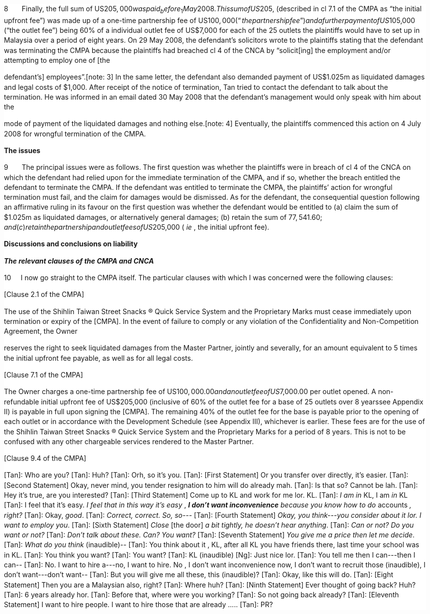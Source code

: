 8       Finally, the full sum of US$205,000 was paid _before_ 1 May 2008. This sum of US$205, (described in cl 7.1 of the CMPA as “the initial upfront fee”) was made up of a one-time partnership fee of US$100,000 (“the partnership fee”) and a further payment of US$105,000 (“the outlet fee”) being 60% of a individual outlet fee of US$7,000 for each of the 25 outlets the plaintiffs would have to set up in Malaysia over a period of eight years. On 29 May 2008, the defendant’s solicitors wrote to the plaintiffs stating that the defendant was terminating the CMPA because the plaintiffs had breached cl 4 of the CNCA by “solicit[ing] the employment and/or attempting to employ one of [the 

defendant’s] employees”.[note: 3] In the same letter, the defendant also demanded payment of US$1.025m as liquidated damages and legal costs of $1,000. After receipt of the notice of termination, Tan tried to contact the defendant to talk about the termination. He was informed in an email dated 30 May 2008 that the defendant’s management would only speak with him about the 

mode of payment of the liquidated damages and nothing else.[note: 4] Eventually, the plaintiffs commenced this action on 4 July 2008 for wrongful termination of the CMPA. 

**The issues** 

9       The principal issues were as follows. The first question was whether the plaintiffs were in breach of cl 4 of the CNCA on which the defendant had relied upon for the immediate termination of the CMPA, and if so, whether the breach entitled the defendant to terminate the CMPA. If the defendant was entitled to terminate the CMPA, the plaintiffs’ action for wrongful termination must fail, and the claim for damages would be dismissed. As for the defendant, the consequential question following an affirmative ruling in its favour on the first question was whether the defendant would be entitled to (a) claim the sum of $1.025m as liquidated damages, or alternatively general damages; (b) retain the sum of $77,541.60; and (c) retain the partnership and outlet fees of US$205,000 ( _ie_ , the initial upfront fee). 

**Discussions and conclusions on liability** 

**_The relevant clauses of the CMPA and CNCA_** 

10     I now go straight to the CMPA itself. The particular clauses with which I was concerned were the following clauses: 

 [Clause 2.1 of the CMPA] 

 The use of the Shihlin Taiwan Street Snacks ® Quick Service System and the Proprietary Marks must cease immediately upon termination or expiry of the [CMPA]. In the event of failure to comply or any violation of the Confidentiality and Non-Competition Agreement, the Owner 


 reserves the right to seek liquidated damages from the Master Partner, jointly and severally, for an amount equivalent to 5 times the initial upfront fee payable, as well as for all legal costs. 

 [Clause 7.1 of the CMPA] 

 The Owner charges a one-time partnership fee of US$100,000.00 and an outlet fee of US$7,000.00 per outlet opened. A non-refundable initial upfront fee of US$205,000 (inclusive of 60% of the outlet fee for a base of 25 outlets over 8 yearssee Appendix II) is payable in full upon signing the [CMPA]. The remaining 40% of the outlet fee for the base is payable prior to the opening of each outlet or in accordance with the Development Schedule (see Appendix III), whichever is earlier. These fees are for the use of the Shihlin Taiwan Street Snacks ® Quick Service System and the Proprietary Marks for a period of 8 years. This is not to be confused with any other chargeable services rendered to the Master Partner. 

 [Clause 9.4 of the CMPA] 


 [Tan]: Who are you? 
 [Tan]: Huh? 
 [Tan]: Orh, so it’s you. 
 [Tan]: [First Statement] Or you transfer over directly, it’s easier. 
 [Tan]: [Second Statement] Okay, never mind, you tender resignation to him will do already mah. 
 [Tan]: Is that so? Cannot be lah. 
 [Tan]: Hey it’s true, are you interested? 
 [Tan]: [Third Statement] Come up to KL and work for me lor. KL. 
[Tan]: _I am in_ KL, I am _in_ KL 
[Tan]: I feel that it’s easy. _I feel that in this way it’s easy_ , **_I don’t want inconvenience_** _because you know how to do_ accounts _, right?_ 
[Tan]: Okay, _good_. 
[Tan]: _Correct, correct. So, so---_ 
[Tan]: [Fourth Statement] _Okay, you think---you consider about it lor. I want to employ you_. 
[Tan]: [Sixth Statement] _Close_ [the door] _a bit tightly, he doesn’t hear anything_. 
[Tan]: _Can or not? Do you want or not?_ 
[Tan]: _Don’t talk about these. Can? You want?_ 
[Tan]: [Seventh Statement] _You give me a price then let me decide_. 
[Tan]: _What do you think_ (inaudible)--
 [Tan]: You think about it , KL, after all KL you have friends there, last time your school was in KL. 
 [Tan]: You think you want? 
 [Tan]: You want? 
 [Tan]: KL (inaudible) 
 [Ng]: Just nice lor. 
 [Tan]: You tell me then I can---then I can--
 [Tan]: No. I want to hire a---no, I want to hire. No , I don’t want inconvenience now, I don’t want to recruit those (inaudible), I don’t want---don’t want--
 [Tan]: But you will give me all these, this (inaudible)? 
 [Tan]: Okay, like this will do. 
 [Tan]: [Eight Statement] Then you are a Malaysian also, right? 
 [Tan]: Where huh? 
 [Tan]: [Ninth Statement] Ever thought of going back? Huh? 
 [Tan]: 6 years already hor. 
 [Tan]: Before that, where were you working? 
 [Tan]: So not going back already? 
 [Tan]: [Eleventh Statement] I want to hire people. I want to hire those that are already ..... 
 [Tan]: PR? 